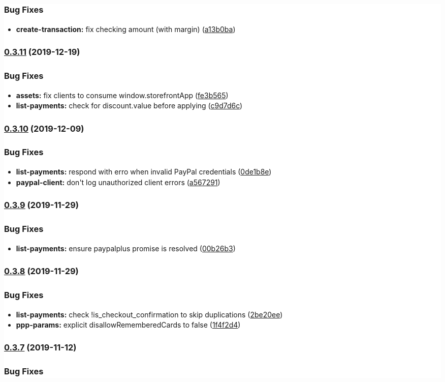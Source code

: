 ### Bug Fixes

* **create-transaction:** fix checking amount (with margin) ([a13b0ba](https://github.com/ecomclub/app-paypal/commit/a13b0ba005e306685086006543c705b5b7104a43))

### [0.3.11](https://github.com/ecomclub/app-paypal/compare/v0.3.10...v0.3.11) (2019-12-19)


### Bug Fixes

* **assets:** fix clients to consume window.storefrontApp ([fe3b565](https://github.com/ecomclub/app-paypal/commit/fe3b5658adcfe3717f75bd844ecf405bab91f6a8))
* **list-payments:** check for discount.value before applying ([c9d7d6c](https://github.com/ecomclub/app-paypal/commit/c9d7d6c82a6e0ec927adeb75a707ed927a4df8e7))

### [0.3.10](https://github.com/ecomclub/app-paypal/compare/v0.3.9...v0.3.10) (2019-12-09)


### Bug Fixes

* **list-payments:** respond with erro when invalid PayPal credentials ([0de1b8e](https://github.com/ecomclub/app-paypal/commit/0de1b8ed624092382fb6f6bb9a7c0fb9c971f854))
* **paypal-client:** don't log unauthorized client errors ([a567291](https://github.com/ecomclub/app-paypal/commit/a567291a3026a452f8f0583a7afc7ec224757e43))

### [0.3.9](https://github.com/ecomclub/app-paypal/compare/v0.3.8...v0.3.9) (2019-11-29)


### Bug Fixes

* **list-payments:** ensure paypalplus promise is resolved ([00b26b3](https://github.com/ecomclub/app-paypal/commit/00b26b3cd5cc2596449c77e02c48d6c339dd491b))

### [0.3.8](https://github.com/ecomclub/app-paypal/compare/v0.3.7...v0.3.8) (2019-11-29)


### Bug Fixes

* **list-payments:** check !is_checkout_confirmation to skip duplications ([2be20ee](https://github.com/ecomclub/app-paypal/commit/2be20eeaca4f7559bccd2f340bf94c963f5a1c6b))
* **ppp-params:** explicit disallowRememberedCards to false ([1f4f2d4](https://github.com/ecomclub/app-paypal/commit/1f4f2d480cf12d05432ff21cad8b59f0d0545f89))

### [0.3.7](https://github.com/ecomclub/app-paypal/compare/v0.3.6...v0.3.7) (2019-11-12)


### Bug Fixes
